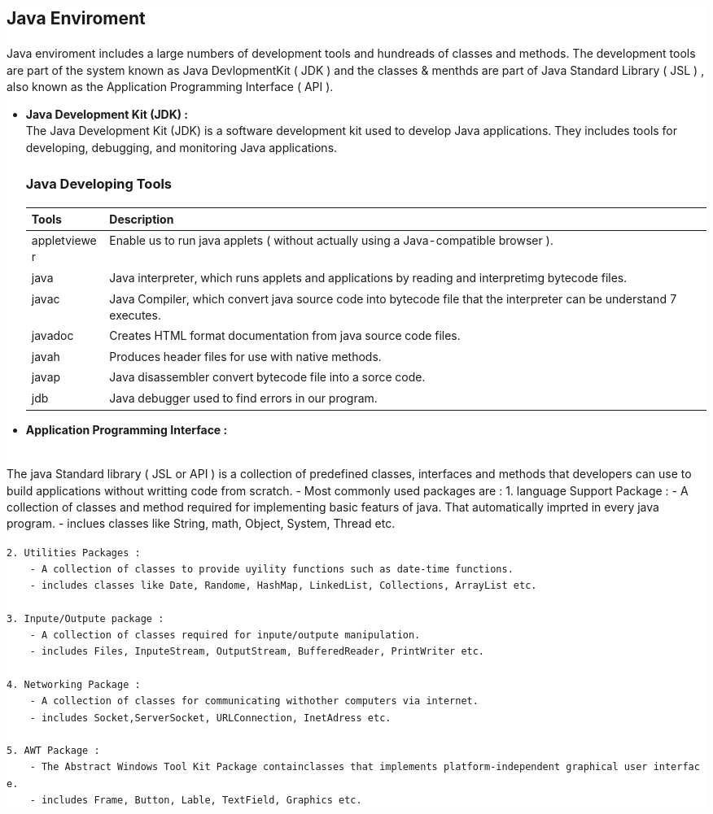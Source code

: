 ## Java Enviroment
Java enviroment includes a large numbers of development tools and hundreads of classes and methods. The development tools are part of the system known as Java DevlopmentKit ( JDK ) and the classes & menthds are part of Java Standard Library ( JSL ) , also known as the Application Programming Interface ( API ).

- **Java Development Kit (JDK) :**
<br>The Java Development Kit (JDK) is a software development kit used to develop Java applications. They includes tools for developing, debugging, and monitoring Java applications.

    ### Java Developing Tools 
    | Tools | Description |
    |:------|:------------|
    | appletviewer | Enable us to run java applets ( without actually using a Java-compatible browser ). |
    | java | Java interpreter, which runs applets and applications by reading and interpretimg bytecode files. |
    | javac | Java Compiler, which convert java source code into bytecode file that the interpreter can be understand 7 executes. |
    | javadoc | Creates HTML format documentation from java source code files. |
    | javah | Produces header files for use with native methods. |
    | javap | Java disassembler convert bytecode file into a sorce code. |
    | jdb | Java debugger used to find errors in our program. |

- **Application Programming Interface :**
<br>
The java Standard library ( JSL or API ) is a  collection of predefined classes, interfaces and methods that developers can use to build applications without writting code from scratch.
    - Most commonly used packages are :
    1. language Support Package :
        - A collection of classes and method required for implementing basic featurs of java. That automatically imprted in every java program.
        - inclues classes like String, math, Object, System, Thread etc.

    2. Utilities Packages :
        - A collection of classes to provide uyility functions such as date-time functions.
        - includes classes like Date, Randome, HashMap, LinkedList, Collections, ArrayList etc.

    3. Inpute/Outpute package :
        - A collection of classes required for inpute/outpute manipulation.
        - includes Files, InputeStream, OutputStream, BufferedReader, PrintWriter etc.

    4. Networking Package :
        - A collection of classes for communicating withother computers via internet.
        - includes Socket,ServerSocket, URLConnection, InetAdress etc.

    5. AWT Package :
        - The Abstract Windows Tool Kit Package containclasses that implements platform-independent graphical user interface.
        - includes Frame, Button, Lable, TextField, Graphics etc.

